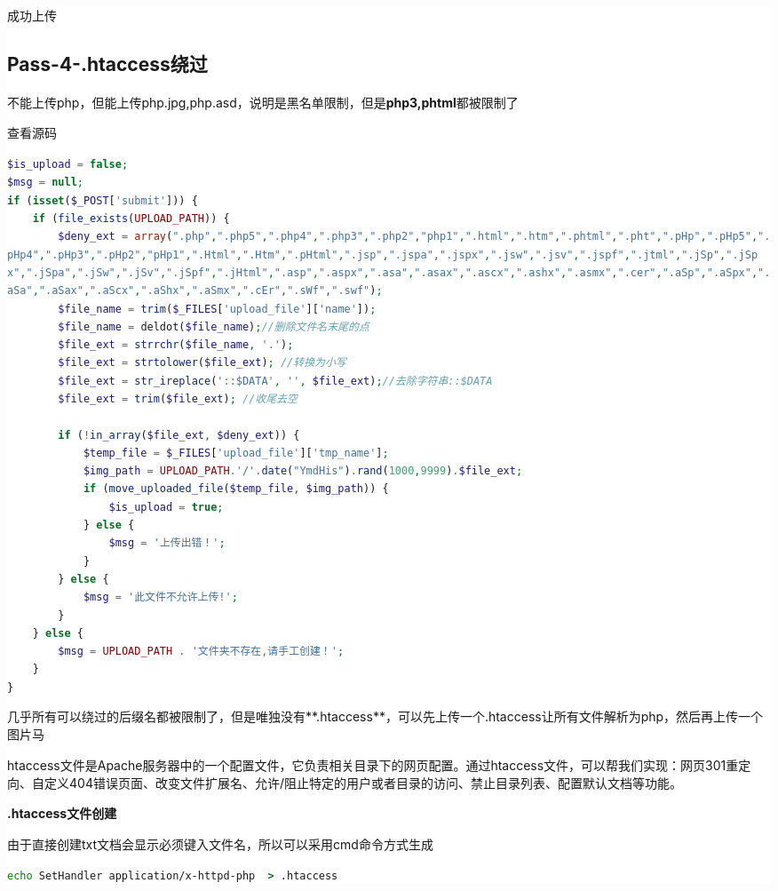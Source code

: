 成功上传

## Pass-4-.htaccess绕过

不能上传php，但能上传php.jpg,php.asd，说明是黑名单限制，但是**php3,phtml**都被限制了

查看源码

```php
$is_upload = false;
$msg = null;
if (isset($_POST['submit'])) {
    if (file_exists(UPLOAD_PATH)) {
        $deny_ext = array(".php",".php5",".php4",".php3",".php2","php1",".html",".htm",".phtml",".pht",".pHp",".pHp5",".pHp4",".pHp3",".pHp2","pHp1",".Html",".Htm",".pHtml",".jsp",".jspa",".jspx",".jsw",".jsv",".jspf",".jtml",".jSp",".jSpx",".jSpa",".jSw",".jSv",".jSpf",".jHtml",".asp",".aspx",".asa",".asax",".ascx",".ashx",".asmx",".cer",".aSp",".aSpx",".aSa",".aSax",".aScx",".aShx",".aSmx",".cEr",".sWf",".swf");
        $file_name = trim($_FILES['upload_file']['name']);
        $file_name = deldot($file_name);//删除文件名末尾的点
        $file_ext = strrchr($file_name, '.');
        $file_ext = strtolower($file_ext); //转换为小写
        $file_ext = str_ireplace('::$DATA', '', $file_ext);//去除字符串::$DATA
        $file_ext = trim($file_ext); //收尾去空

        if (!in_array($file_ext, $deny_ext)) {
            $temp_file = $_FILES['upload_file']['tmp_name'];
            $img_path = UPLOAD_PATH.'/'.date("YmdHis").rand(1000,9999).$file_ext;
            if (move_uploaded_file($temp_file, $img_path)) {
                $is_upload = true;
            } else {
                $msg = '上传出错！';
            }
        } else {
            $msg = '此文件不允许上传!';
        }
    } else {
        $msg = UPLOAD_PATH . '文件夹不存在,请手工创建！';
    }
}
```

几乎所有可以绕过的后缀名都被限制了，但是唯独没有**.htaccess**，可以先上传一个.htaccess让所有文件解析为php，然后再上传一个图片马

htaccess文件是Apache服务器中的一个配置文件，它负责相关目录下的网页配置。通过htaccess文件，可以帮我们实现：网页301重定向、自定义404错误页面、改变文件扩展名、允许/阻止特定的用户或者目录的访问、禁止目录列表、配置默认文档等功能。

**.htaccess文件创建**

由于直接创建txt文档会显示必须键入文件名，所以可以采用cmd命令方式生成

```cmd
echo SetHandler application/x-httpd-php  > .htaccess
```
